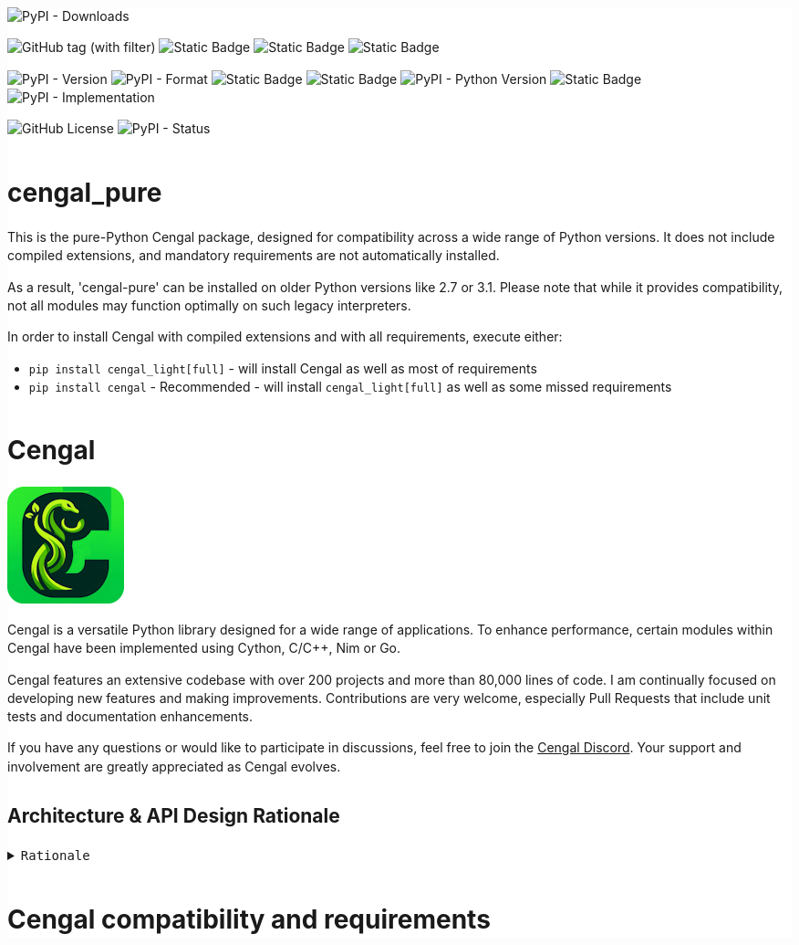![PyPI - Downloads](https://img.shields.io/pypi/dm/cengal-light?color=darkgreen)

![GitHub tag (with filter)](https://img.shields.io/github/v/tag/FI-Mihej/Cengal) ![Static Badge](https://img.shields.io/badge/OS-Linux_%7C_Windows_%7C_macOS-blue) ![Static Badge](https://img.shields.io/badge/coverage-38%25-blue) ![Static Badge](https://img.shields.io/badge/covered_lines_of_code-15855-blue)

![PyPI - Version](https://img.shields.io/pypi/v/cengal-light) ![PyPI - Format](https://img.shields.io/pypi/format/cengal-light?color=darkgreen) ![Static Badge](https://img.shields.io/badge/wheels-Linux_%7C_Windows_%7C_macOS-blue) ![Static Badge](https://img.shields.io/badge/Architecture-x86__64_%7C_ARM__64-blue) ![PyPI - Python Version](https://img.shields.io/pypi/pyversions/cengal-light) ![Static Badge](https://img.shields.io/badge/PyPy-3.8_%7C_3.9_%7C_3.10-blue) ![PyPI - Implementation](https://img.shields.io/pypi/implementation/cengal-light) 

![GitHub License](https://img.shields.io/github/license/FI-Mihej/Cengal?color=darkgreen) ![PyPI - Status](https://img.shields.io/pypi/status/cengal) 

# cengal_pure

This is the pure-Python Cengal package, designed for compatibility across a wide range of Python versions. It does not include compiled extensions, and mandatory requirements are not automatically installed.

As a result, 'cengal-pure' can be installed on older Python versions like 2.7 or 3.1. Please note that while it provides compatibility, not all modules may function optimally on such legacy interpreters.

In order to install Cengal with compiled extensions and with all requirements, execute either:
* `pip install cengal_light[full]` - will install Cengal as well as most of requirements
* `pip install cengal` - Recommended - will install `cengal_light[full]` as well as some missed requirements

# Cengal

![CengalLogo](https://github.com/FI-Mihej/Cengal/raw/master/docs/assets/CengalLogoRound128.png)


Cengal is a versatile Python library designed for a wide range of applications. To enhance performance, certain modules within Cengal have been implemented using Cython, C/C++, Nim or Go.

Cengal features an extensive codebase with over 200 projects and more than 80,000 lines of code. I am continually focused on developing new features and making improvements. Contributions are very welcome, especially Pull Requests that include unit tests and documentation enhancements.

If you have any questions or would like to participate in discussions, feel free to join the [Cengal Discord](https://discord.gg/TAy7xNgR). Your support and involvement are greatly appreciated as Cengal evolves.

## Architecture & API Design Rationale

<details><summary title="Rationale"><kbd> Rationale </kbd></summary></details>

# Cengal compatibility and requirements
